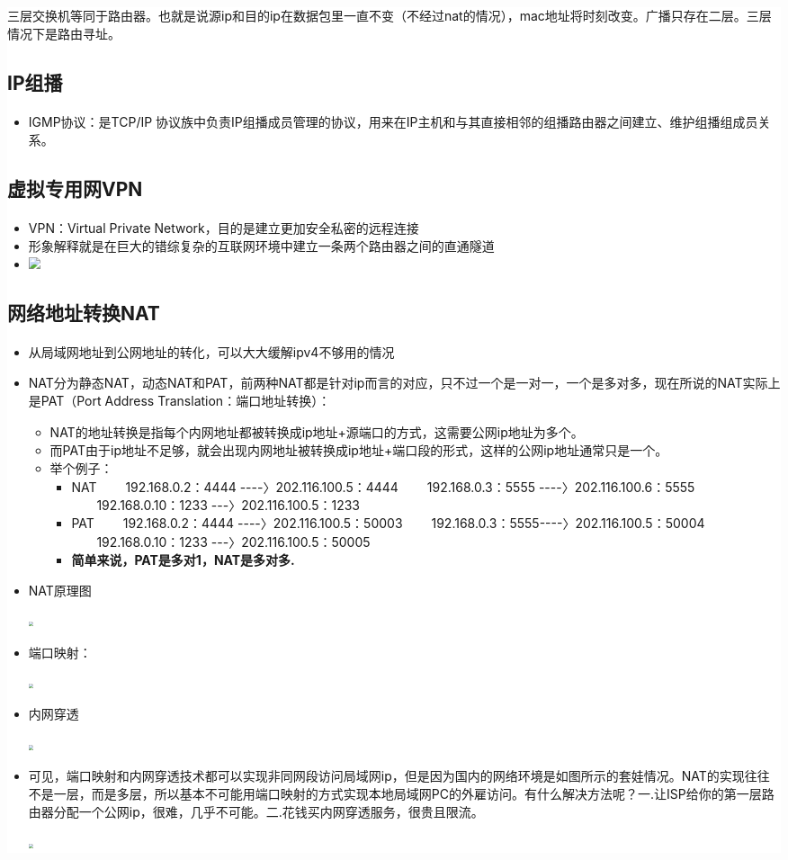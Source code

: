 
  三层交换机等同于路由器。也就是说源ip和目的ip在数据包里一直不变（不经过nat的情况），mac地址将时刻改变。广播只存在二层。三层情况下是路由寻址。

## IP组播

* IGMP协议：是TCP/IP 协议族中负责IP组播成员管理的协议，用来在IP主机和与其直接相邻的组播路由器之间建立、维护组播组成员关系。

## 虚拟专用网VPN

* VPN：Virtual Private Network，目的是建立更加安全私密的远程连接
* 形象解释就是在巨大的错综复杂的互联网环境中建立一条两个路由器之间的直通隧道
* <img src="https://jack-blog-img.obs.cn-north-4.myhuaweicloud.com/github-page/img20201125090725.png" style="zoom:80%;margin-left:0px;" />

## 网络地址转换NAT

* 从局域网地址到公网地址的转化，可以大大缓解ipv4不够用的情况

* NAT分为静态NAT，动态NAT和PAT，前两种NAT都是针对ip而言的对应，只不过一个是一对一，一个是多对多，现在所说的NAT实际上是PAT（Port Address Translation：端口地址转换）：

  * NAT的地址转换是指每个内网地址都被转换成ip地址+源端口的方式，这需要公网ip地址为多个。
  * 而PAT由于ip地址不足够，就会出现内网地址被转换成ip地址+端口段的形式，这样的公网ip地址通常只是一个。
  * 举个例子：
    * NAT
      　　192.168.0.2：4444 ----〉202.116.100.5：4444
        　　192.168.0.3：5555 ----〉202.116.100.6：5555
        　　192.168.0.10：1233 ---〉202.116.100.5：1233
    * PAT
      　　192.168.0.2：4444 ----〉202.116.100.5：50003
        　　192.168.0.3：5555----〉202.116.100.5：50004
        　　192.168.0.10：1233 ---〉202.116.100.5：50005
    * **简单来说，PAT是多对1，NAT是多对多.**

* NAT原理图

  <img src="https://jack-blog-img.obs.cn-north-4.myhuaweicloud.com/github-page/img20201124233628.png" style="zoom: 33%;margin-left:0px;" />

* 端口映射：

  <img src="https://jack-blog-img.obs.cn-north-4.myhuaweicloud.com/github-page/img20201124233635.png" style="zoom:33%;margin-left:0px;" />

* 内网穿透

  <img src="https://jack-blog-img.obs.cn-north-4.myhuaweicloud.com/github-page/img20201124233640.png" style="zoom:33%;margin-left:0px;" />

* 可见，端口映射和内网穿透技术都可以实现非同网段访问局域网ip，但是因为国内的网络环境是如图所示的套娃情况。NAT的实现往往不是一层，而是多层，所以基本不可能用端口映射的方式实现本地局域网PC的外雇访问。有什么解决方法呢？一.让ISP给你的第一层路由器分配一个公网ip，很难，几乎不可能。二.花钱买内网穿透服务，很贵且限流。

  <img src="https://jack-blog-img.obs.cn-north-4.myhuaweicloud.com/github-page/img20201124233704.png" style="zoom:33%;margin-left:0px;" />
